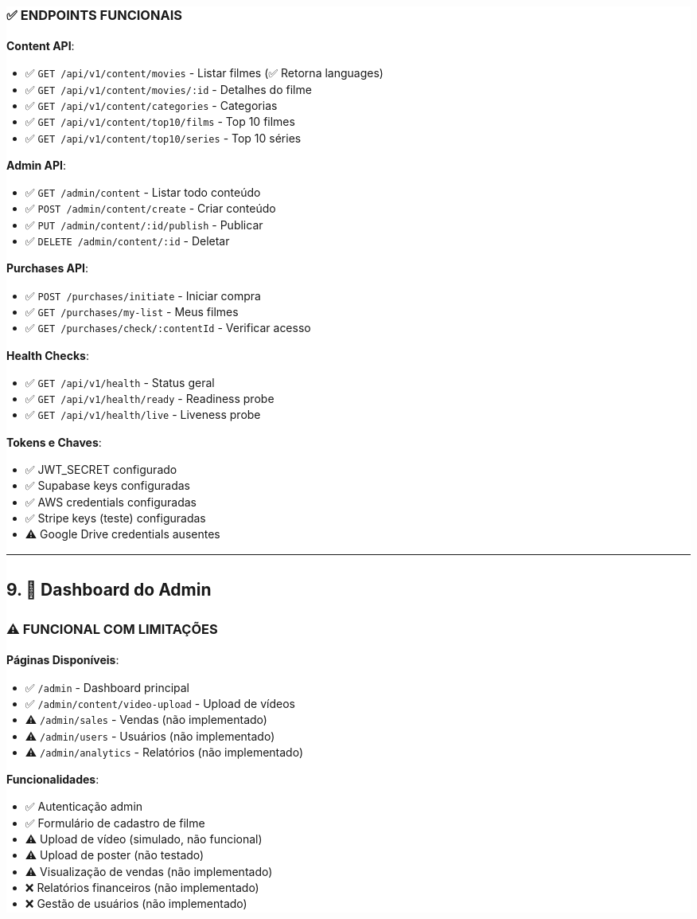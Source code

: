 ### ✅ **ENDPOINTS FUNCIONAIS**

**Content API**:
- ✅ `GET /api/v1/content/movies` - Listar filmes (✅ Retorna languages)
- ✅ `GET /api/v1/content/movies/:id` - Detalhes do filme
- ✅ `GET /api/v1/content/categories` - Categorias
- ✅ `GET /api/v1/content/top10/films` - Top 10 filmes
- ✅ `GET /api/v1/content/top10/series` - Top 10 séries

**Admin API**:
- ✅ `GET /admin/content` - Listar todo conteúdo
- ✅ `POST /admin/content/create` - Criar conteúdo
- ✅ `PUT /admin/content/:id/publish` - Publicar
- ✅ `DELETE /admin/content/:id` - Deletar

**Purchases API**:
- ✅ `POST /purchases/initiate` - Iniciar compra
- ✅ `GET /purchases/my-list` - Meus filmes
- ✅ `GET /purchases/check/:contentId` - Verificar acesso

**Health Checks**:
- ✅ `GET /api/v1/health` - Status geral
- ✅ `GET /api/v1/health/ready` - Readiness probe
- ✅ `GET /api/v1/health/live` - Liveness probe

**Tokens e Chaves**:
- ✅ JWT_SECRET configurado
- ✅ Supabase keys configuradas
- ✅ AWS credentials configuradas
- ✅ Stripe keys (teste) configuradas
- ⚠️ Google Drive credentials ausentes

---

## 9. 🧾 Dashboard do Admin

### ⚠️ **FUNCIONAL COM LIMITAÇÕES**

**Páginas Disponíveis**:
- ✅ `/admin` - Dashboard principal
- ✅ `/admin/content/video-upload` - Upload de vídeos
- ⚠️ `/admin/sales` - Vendas (não implementado)
- ⚠️ `/admin/users` - Usuários (não implementado)
- ⚠️ `/admin/analytics` - Relatórios (não implementado)

**Funcionalidades**:
- ✅ Autenticação admin
- ✅ Formulário de cadastro de filme
- ⚠️ Upload de vídeo (simulado, não funcional)
- ⚠️ Upload de poster (não testado)
- ⚠️ Visualização de vendas (não implementado)
- ❌ Relatórios financeiros (não implementado)
- ❌ Gestão de usuários (não implementado)
